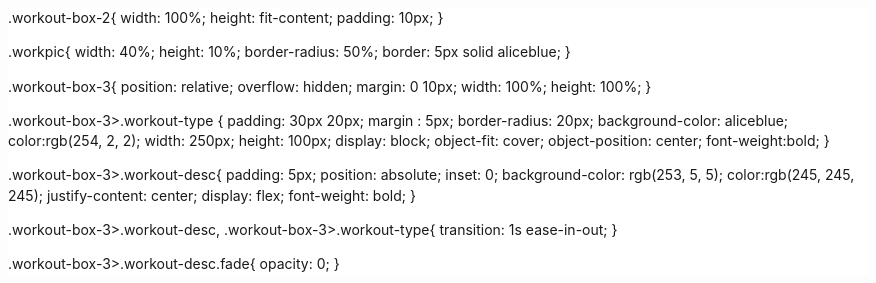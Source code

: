 .workout-box-2{
    width: 100%;
    height: fit-content;
    padding: 10px;
}

.workpic{
    width: 40%;
    height: 10%;
    border-radius: 50%;
    border: 5px solid aliceblue;
}


.workout-box-3{
    position: relative;
    overflow: hidden;
    margin: 0 10px;
    width: 100%;
    height: 100%;
}

.workout-box-3>.workout-type {
    padding: 30px 20px;
    margin : 5px;
    border-radius: 20px;
    background-color: aliceblue;
    color:rgb(254, 2, 2);
    width: 250px;
    height: 100px;
    display: block;
    object-fit: cover;
    object-position: center;
    font-weight:bold;
}

.workout-box-3>.workout-desc{
    padding: 5px;
    position: absolute;
    inset: 0;
    background-color: rgb(253, 5, 5);
    color:rgb(245, 245, 245);
    justify-content: center;
    display: flex;
    font-weight: bold;
}

.workout-box-3>.workout-desc,
.workout-box-3>.workout-type{
transition: 1s ease-in-out;
}

.workout-box-3>.workout-desc.fade{
    opacity: 0;
}
